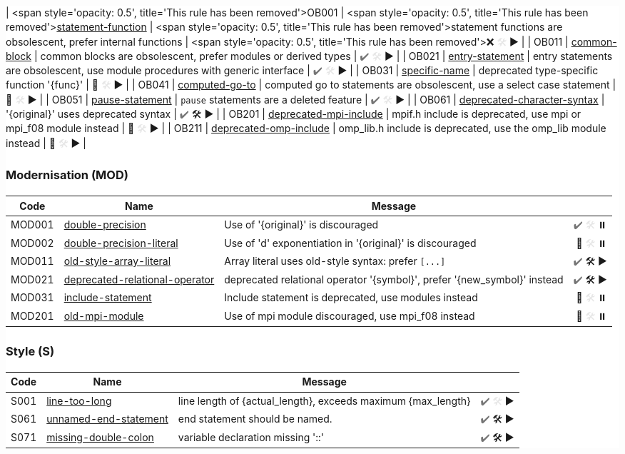 | <span style='opacity: 0.5', title='This rule has been removed'>OB001</span> | <span style='opacity: 0.5', title='This rule has been removed'>[statement-function](rules/statement-function.md)</span> | <span style='opacity: 0.5', title='This rule has been removed'>statement functions are obsolescent, prefer internal functions</span> | <span style='opacity: 0.5', title='This rule has been removed'><span title='Rule has been removed'>❌</span> <span title='Automatic fix not available' style='opacity: 0.1' aria-hidden='true'>🛠️</span> <span title='Rule turned on by default'>▶️</span></span> |
| OB011 | [common-block](rules/common-block.md) | common blocks are obsolescent, prefer modules or derived types | <span title='Rule is stable' style='opacity: 0.6'>✔️</span> <span title='Automatic fix not available' style='opacity: 0.1' aria-hidden='true'>🛠️</span> <span title='Rule turned on by default'>▶️</span> |
| OB021 | [entry-statement](rules/entry-statement.md) | entry statements are obsolescent, use module procedures with generic interface | <span title='Rule is stable' style='opacity: 0.6'>✔️</span> <span title='Automatic fix not available' style='opacity: 0.1' aria-hidden='true'>🛠️</span> <span title='Rule turned on by default'>▶️</span> |
| OB031 | [specific-name](rules/specific-name.md) | deprecated type-specific function '{func}' | <span title='Rule is in preview'>🧪</span> <span title='Automatic fix not available' style='opacity: 0.1' aria-hidden='true'>🛠️</span> <span title='Rule turned on by default'>▶️</span> |
| OB041 | [computed-go-to](rules/computed-go-to.md) | computed go to statements are obsolescent, use a select case statement | <span title='Rule is in preview'>🧪</span> <span title='Automatic fix not available' style='opacity: 0.1' aria-hidden='true'>🛠️</span> <span title='Rule turned on by default'>▶️</span> |
| OB051 | [pause-statement](rules/pause-statement.md) | `pause` statements are a deleted feature | <span title='Rule is stable' style='opacity: 0.6'>✔️</span> <span title='Automatic fix not available' style='opacity: 0.1' aria-hidden='true'>🛠️</span> <span title='Rule turned on by default'>▶️</span> |
| OB061 | [deprecated-character-syntax](rules/deprecated-character-syntax.md) | '{original}' uses deprecated syntax | <span title='Rule is stable' style='opacity: 0.6'>✔️</span> <span title='Automatic fix available'>🛠️</span> <span title='Rule turned on by default'>▶️</span> |
| OB201 | [deprecated-mpi-include](rules/deprecated-mpi-include.md) | mpif.h include is deprecated, use mpi or mpi_f08 module instead | <span title='Rule is in preview'>🧪</span> <span title='Automatic fix not available' style='opacity: 0.1' aria-hidden='true'>🛠️</span> <span title='Rule turned on by default'>▶️</span> |
| OB211 | [deprecated-omp-include](rules/deprecated-omp-include.md) | omp_lib.h include is deprecated, use the omp_lib module instead | <span title='Rule is in preview'>🧪</span> <span title='Automatic fix not available' style='opacity: 0.1' aria-hidden='true'>🛠️</span> <span title='Rule turned on by default'>▶️</span> |

### Modernisation (MOD)

| Code | Name | Message | |
| ---- | ---- | ------- | ------: |
| MOD001 | [double-precision](rules/double-precision.md) | Use of '{original}' is discouraged | <span title='Rule is stable' style='opacity: 0.6'>✔️</span> <span title='Automatic fix not available' style='opacity: 0.1' aria-hidden='true'>🛠️</span> <span title='Rule not on by default'>⏸️</span> |
| MOD002 | [double-precision-literal](rules/double-precision-literal.md) | Use of 'd' exponentiation in '{original}' is discouraged | <span title='Rule is in preview'>🧪</span> <span title='Automatic fix not available' style='opacity: 0.1' aria-hidden='true'>🛠️</span> <span title='Rule not on by default'>⏸️</span> |
| MOD011 | [old-style-array-literal](rules/old-style-array-literal.md) | Array literal uses old-style syntax: prefer `[...]` | <span title='Rule is stable' style='opacity: 0.6'>✔️</span> <span title='Automatic fix available'>🛠️</span> <span title='Rule turned on by default'>▶️</span> |
| MOD021 | [deprecated-relational-operator](rules/deprecated-relational-operator.md) | deprecated relational operator '{symbol}', prefer '{new_symbol}' instead | <span title='Rule is stable' style='opacity: 0.6'>✔️</span> <span title='Automatic fix available'>🛠️</span> <span title='Rule turned on by default'>▶️</span> |
| MOD031 | [include-statement](rules/include-statement.md) | Include statement is deprecated, use modules instead | <span title='Rule is in preview'>🧪</span> <span title='Automatic fix not available' style='opacity: 0.1' aria-hidden='true'>🛠️</span> <span title='Rule not on by default'>⏸️</span> |
| MOD201 | [old-mpi-module](rules/old-mpi-module.md) | Use of mpi module discouraged, use mpi_f08 instead | <span title='Rule is in preview'>🧪</span> <span title='Automatic fix not available' style='opacity: 0.1' aria-hidden='true'>🛠️</span> <span title='Rule not on by default'>⏸️</span> |

### Style (S)

| Code | Name | Message | |
| ---- | ---- | ------- | ------: |
| S001 | [line-too-long](rules/line-too-long.md) | line length of {actual_length}, exceeds maximum {max_length\} | <span title='Rule is stable' style='opacity: 0.6'>✔️</span> <span title='Automatic fix not available' style='opacity: 0.1' aria-hidden='true'>🛠️</span> <span title='Rule turned on by default'>▶️</span> |
| S061 | [unnamed-end-statement](rules/unnamed-end-statement.md) | end statement should be named. | <span title='Rule is stable' style='opacity: 0.6'>✔️</span> <span title='Automatic fix available'>🛠️</span> <span title='Rule turned on by default'>▶️</span> |
| S071 | [missing-double-colon](rules/missing-double-colon.md) | variable declaration missing '::' | <span title='Rule is stable' style='opacity: 0.6'>✔️</span> <span title='Automatic fix available'>🛠️</span> <span title='Rule turned on by default'>▶️</span> |